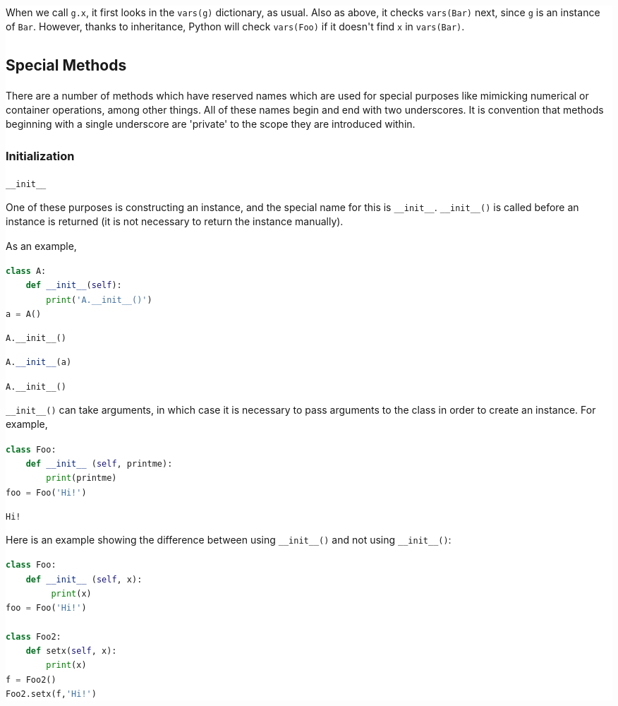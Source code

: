 

When we call `g.x`, it first looks in the `vars(g)` dictionary, as usual. Also as above, it checks `vars(Bar)` next, since `g` is an instance of `Bar`. However, thanks to inheritance, Python will check `vars(Foo)` if it doesn't find `x` in `vars(Bar)`.

## Special Methods
There are a number of methods which have reserved names which are used for special purposes like mimicking numerical or container operations, among other things. All of these names begin and end with two underscores. It is convention that methods beginning with a single underscore are 'private' to the scope they are introduced within.

### Initialization
`__init__`

One of these purposes is constructing an instance, and the special name for this is `__init__`. `__init__()` is called before an instance is returned (it is not necessary to return the instance manually). 

As an example,


```python
class A:
    def __init__(self):
        print('A.__init__()')
a = A()
```

    A.__init__()
    


```python
A.__init__(a)
```

    A.__init__()
    

`__init__()` can take arguments, in which case it is necessary to pass arguments to the class in order to create an instance. For example,


```python
class Foo:
    def __init__ (self, printme):
        print(printme)
foo = Foo('Hi!')
```

    Hi!
    

Here is an example showing the difference between using `__init__()` and not using `__init__()`:


```python
class Foo:
    def __init__ (self, x):
         print(x)
foo = Foo('Hi!')

class Foo2:
    def setx(self, x):
        print(x)
f = Foo2()
Foo2.setx(f,'Hi!')
```
